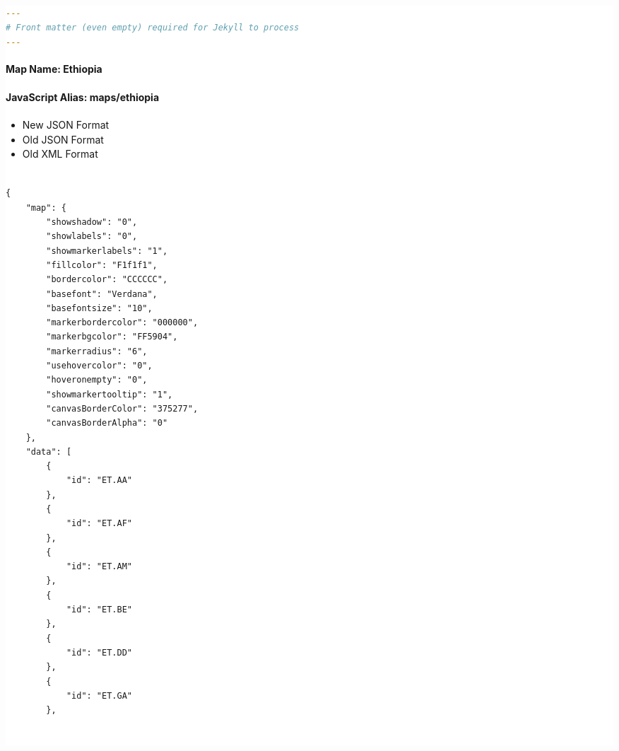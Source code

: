 ```yaml
---
# Front matter (even empty) required for Jekyll to process
---
```


#### Map Name: Ethiopia

#### JavaScript Alias: maps/ethiopia


<div class="code-wrapper">
<ul class='code-tabs'>
    <li class='active'>
        <a data-toggle='new-json'>New JSON Format</a>
    </li>
    <li>
        <a data-toggle='old-json'>Old JSON Format</a>
    </li>
    <li>
        <a data-toggle='old-xml'>Old XML Format</a>
    </li>
</ul>
<div class='tab-content'>
    <pre class='plain-code'></pre>
    <div class='tab new-json-tab active'>
<pre><code class="language-javascript">
{
    "map": {
        "showshadow": "0",
        "showlabels": "0",
        "showmarkerlabels": "1",
        "fillcolor": "F1f1f1",
        "bordercolor": "CCCCCC",
        "basefont": "Verdana",
        "basefontsize": "10",
        "markerbordercolor": "000000",
        "markerbgcolor": "FF5904",
        "markerradius": "6",
        "usehovercolor": "0",
        "hoveronempty": "0",
        "showmarkertooltip": "1",
        "canvasBorderColor": "375277",
        "canvasBorderAlpha": "0"
    },
    "data": [
        {
            "id": "ET.AA"
        },
        {
            "id": "ET.AF"
        },
        {
            "id": "ET.AM"
        },
        {
            "id": "ET.BE"
        },
        {
            "id": "ET.DD"
        },
        {
            "id": "ET.GA"
        },